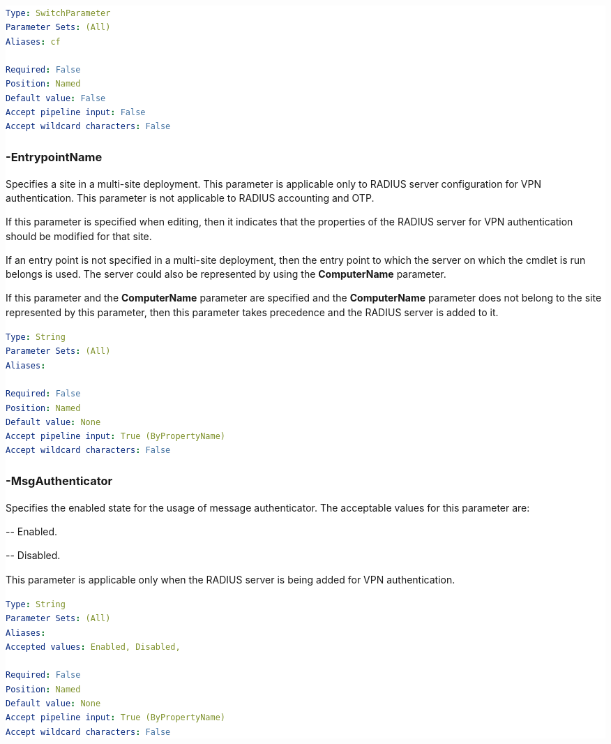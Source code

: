 ```yaml
Type: SwitchParameter
Parameter Sets: (All)
Aliases: cf

Required: False
Position: Named
Default value: False
Accept pipeline input: False
Accept wildcard characters: False
```

### -EntrypointName
Specifies a site in a multi-site deployment.
This parameter is applicable only to RADIUS server configuration for VPN authentication.
This parameter is not applicable to RADIUS accounting and OTP. 

If this parameter is specified when editing, then it indicates that the properties of the RADIUS server for VPN authentication should be modified for that site. 

If an entry point is not specified in a multi-site deployment, then the entry point to which the server on which the cmdlet is run belongs is used.
The server could also be represented by using the **ComputerName** parameter. 

If this parameter and the **ComputerName** parameter are specified and the **ComputerName** parameter does not belong to the site represented by this parameter, then this parameter takes precedence and the RADIUS server is added to it.

```yaml
Type: String
Parameter Sets: (All)
Aliases: 

Required: False
Position: Named
Default value: None
Accept pipeline input: True (ByPropertyName)
Accept wildcard characters: False
```

### -MsgAuthenticator
Specifies the enabled state for the usage of message authenticator.
The acceptable values for this parameter are:

 -- Enabled. 

 -- Disabled. 

This parameter is applicable only when the RADIUS server is being added for VPN authentication.

```yaml
Type: String
Parameter Sets: (All)
Aliases: 
Accepted values: Enabled, Disabled, 

Required: False
Position: Named
Default value: None
Accept pipeline input: True (ByPropertyName)
Accept wildcard characters: False
```
